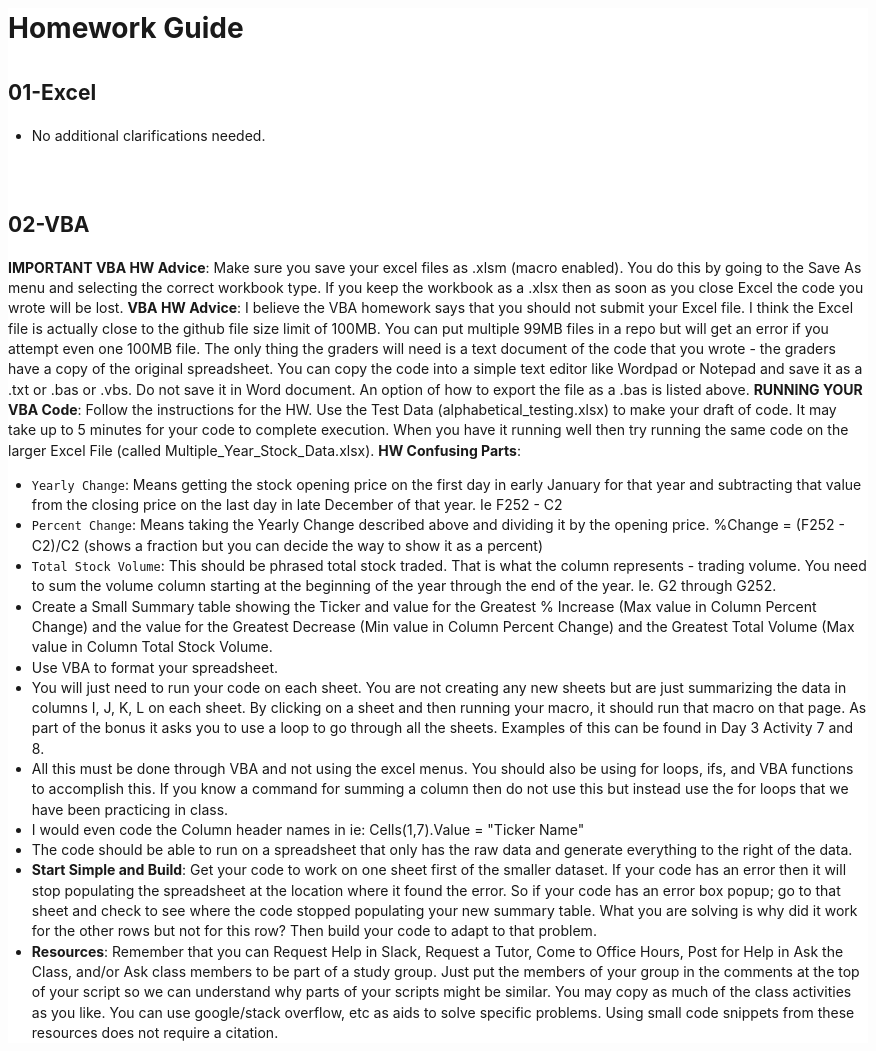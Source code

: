 # Homework Guide  


## 01-Excel  
*  No additional clarifications needed.  

<br>

## 02-VBA  

**IMPORTANT VBA HW Advice**: Make sure you save your excel files as .xlsm (macro enabled).  You do this by going to the Save As menu and selecting the correct workbook type.  If you keep the workbook as a .xlsx then as soon as you close Excel the code you wrote will be lost. 
**VBA HW Advice**:  I believe the VBA homework says that you should not submit your Excel file. I think the Excel file is actually close to the github file size limit of 100MB.  You can put multiple 99MB files in a repo but will get an error if you attempt even one 100MB file.   The only thing the graders will need is a text document of the code that you wrote - the graders have a copy of the original spreadsheet. You can copy the code into a simple text editor like Wordpad or Notepad and save it as a .txt or .bas or .vbs. Do not save it in Word document.  An option of how to export the file as a .bas is listed above. 
**RUNNING YOUR VBA Code**: Follow the instructions for the HW. Use the Test Data (alphabetical_testing.xlsx) to make your draft of code. It may take up to 5 minutes for your code to complete execution. When you have it running well then try running the same code on the larger Excel File (called Multiple_Year_Stock_Data.xlsx).
**HW Confusing Parts**:  
* `Yearly Change`: Means getting the stock opening price on the first day in early January for that year and subtracting that value from the closing price on the last day in late December of that year. Ie F252 - C2  
* `Percent Change`: Means taking the Yearly Change described above and dividing it by the opening price. %Change = (F252 - C2)/C2  (shows a fraction but you can decide the way to show it as a percent)
* `Total Stock Volume`: This should be phrased total stock traded. That is what the <vol> column represents - trading volume. You need to sum the volume column starting at the beginning of the year through the end of the year. Ie. G2 through G252.  
* Create a Small Summary table showing the Ticker and value for the Greatest % Increase (Max value in Column Percent Change) and the value for the Greatest Decrease (Min value in Column Percent Change) and the Greatest Total Volume (Max value in Column Total Stock Volume.  
*  Use VBA to format your spreadsheet.  
* You will just need to run your code on each sheet. You are not creating any new sheets but are just summarizing the data in columns I, J, K, L on each sheet. By clicking on a sheet and then running your macro, it should run that macro on that page. As part of the bonus it asks you to use a loop to go through all the sheets. Examples of this can be found in Day 3 Activity 7 and 8.
* All this must be done through VBA and not using the excel menus. You should also be using for loops, ifs, and VBA functions to accomplish this. If you know a command for summing a column then do not use this but instead use the for loops that we have been practicing in class.
* I would even code the Column header names in ie: Cells(1,7).Value = "Ticker Name"
* The code should be able to run on a spreadsheet that only has the raw data and generate everything to the right of the data.
* **Start Simple and Build**: Get your code to work on one sheet first of the smaller dataset. If your code has an error then it will stop populating the spreadsheet at the location where it found the error. So if your code has an error box popup; go to that sheet and check to see where the code stopped populating your new summary table.  What you are solving is why did it work for the other rows but not for this row? Then build your code to adapt to that problem.
* **Resources**: Remember that you can Request Help in Slack, Request a Tutor, Come to Office Hours, Post for Help in Ask the Class, and/or Ask class members to be part of a study group. Just put the members of your group in the comments at the top of your script so we can understand why parts of your scripts might be similar. You may copy as much of the class activities as you like. You can use google/stack overflow, etc as aids to solve specific problems. Using small code snippets from these resources does not require a citation.
